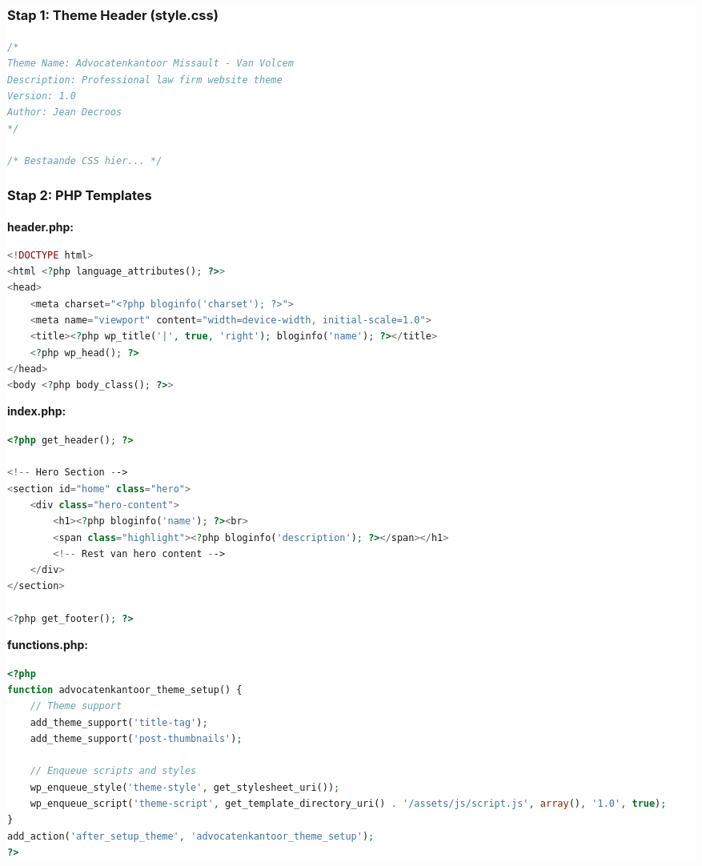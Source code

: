 ### Stap 1: Theme Header (style.css)
```css
/*
Theme Name: Advocatenkantoor Missault - Van Volcem
Description: Professional law firm website theme
Version: 1.0
Author: Jean Decroos
*/

/* Bestaande CSS hier... */
```

### Stap 2: PHP Templates

**header.php:**
```php
<!DOCTYPE html>
<html <?php language_attributes(); ?>>
<head>
    <meta charset="<?php bloginfo('charset'); ?>">
    <meta name="viewport" content="width=device-width, initial-scale=1.0">
    <title><?php wp_title('|', true, 'right'); bloginfo('name'); ?></title>
    <?php wp_head(); ?>
</head>
<body <?php body_class(); ?>>
```

**index.php:**
```php
<?php get_header(); ?>

<!-- Hero Section -->
<section id="home" class="hero">
    <div class="hero-content">
        <h1><?php bloginfo('name'); ?><br>
        <span class="highlight"><?php bloginfo('description'); ?></span></h1>
        <!-- Rest van hero content -->
    </div>
</section>

<?php get_footer(); ?>
```

**functions.php:**
```php
<?php
function advocatenkantoor_theme_setup() {
    // Theme support
    add_theme_support('title-tag');
    add_theme_support('post-thumbnails');
    
    // Enqueue scripts and styles
    wp_enqueue_style('theme-style', get_stylesheet_uri());
    wp_enqueue_script('theme-script', get_template_directory_uri() . '/assets/js/script.js', array(), '1.0', true);
}
add_action('after_setup_theme', 'advocatenkantoor_theme_setup');
?>
```
